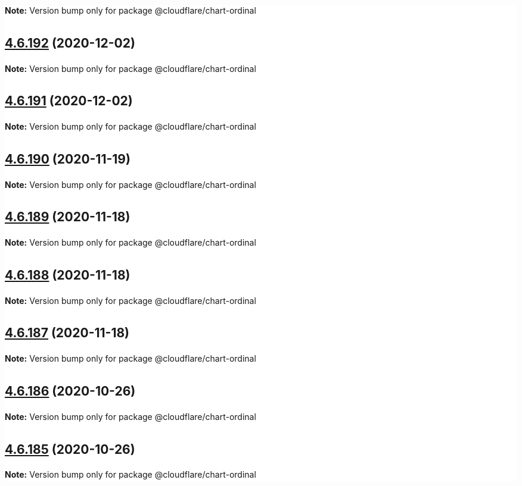 **Note:** Version bump only for package @cloudflare/chart-ordinal

## [4.6.192](http://stash.cfops.it:7999/fe/stratus/compare/@cloudflare/chart-ordinal@4.6.191...@cloudflare/chart-ordinal@4.6.192) (2020-12-02)

**Note:** Version bump only for package @cloudflare/chart-ordinal

## [4.6.191](http://stash.cfops.it:7999/fe/stratus/compare/@cloudflare/chart-ordinal@4.6.190...@cloudflare/chart-ordinal@4.6.191) (2020-12-02)

**Note:** Version bump only for package @cloudflare/chart-ordinal

## [4.6.190](http://stash.cfops.it:7999/fe/stratus/compare/@cloudflare/chart-ordinal@4.6.189...@cloudflare/chart-ordinal@4.6.190) (2020-11-19)

**Note:** Version bump only for package @cloudflare/chart-ordinal

## [4.6.189](http://stash.cfops.it:7999/fe/stratus/compare/@cloudflare/chart-ordinal@4.6.188...@cloudflare/chart-ordinal@4.6.189) (2020-11-18)

**Note:** Version bump only for package @cloudflare/chart-ordinal

## [4.6.188](http://stash.cfops.it:7999/fe/stratus/compare/@cloudflare/chart-ordinal@4.6.187...@cloudflare/chart-ordinal@4.6.188) (2020-11-18)

**Note:** Version bump only for package @cloudflare/chart-ordinal

## [4.6.187](http://stash.cfops.it:7999/fe/stratus/compare/@cloudflare/chart-ordinal@4.6.186...@cloudflare/chart-ordinal@4.6.187) (2020-11-18)

**Note:** Version bump only for package @cloudflare/chart-ordinal

## [4.6.186](http://stash.cfops.it:7999/fe/stratus/compare/@cloudflare/chart-ordinal@4.6.185...@cloudflare/chart-ordinal@4.6.186) (2020-10-26)

**Note:** Version bump only for package @cloudflare/chart-ordinal

## [4.6.185](http://stash.cfops.it:7999/fe/stratus/compare/@cloudflare/chart-ordinal@4.6.184...@cloudflare/chart-ordinal@4.6.185) (2020-10-26)

**Note:** Version bump only for package @cloudflare/chart-ordinal
